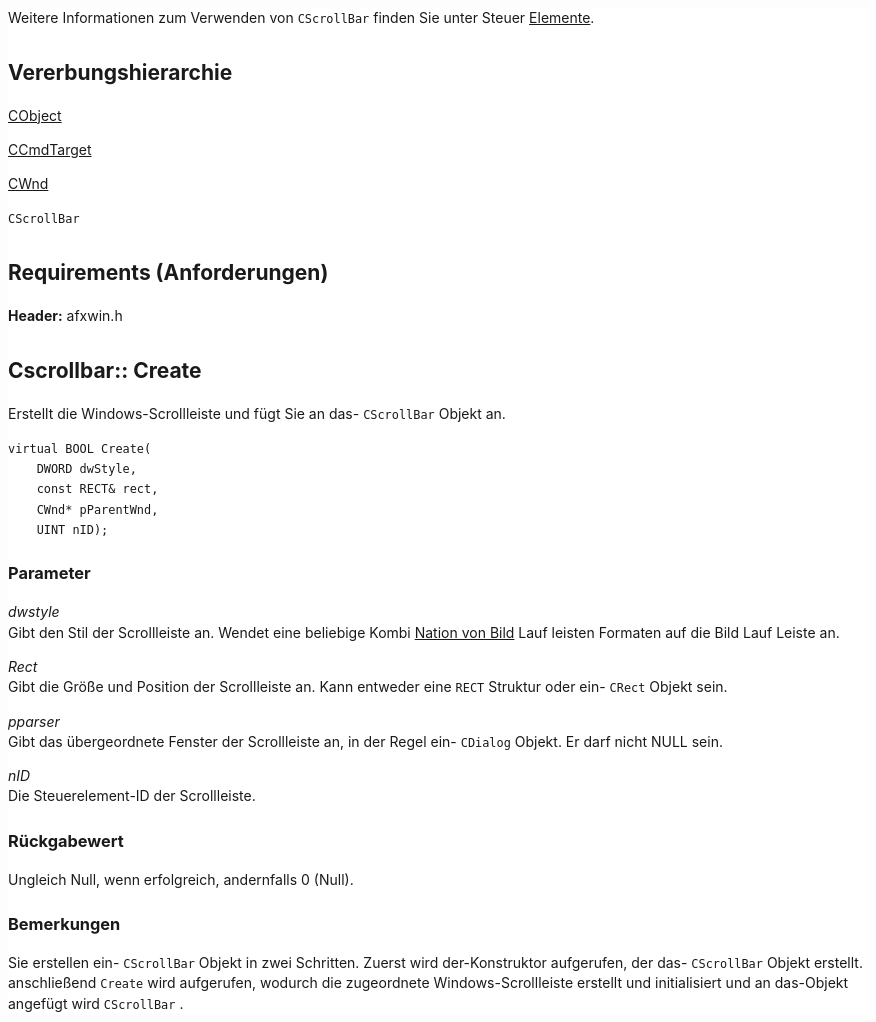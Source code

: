 Weitere Informationen zum Verwenden von `CScrollBar` finden Sie unter Steuer [Elemente](../../mfc/controls-mfc.md).

## <a name="inheritance-hierarchy"></a>Vererbungshierarchie

[CObject](../../mfc/reference/cobject-class.md)

[CCmdTarget](../../mfc/reference/ccmdtarget-class.md)

[CWnd](../../mfc/reference/cwnd-class.md)

`CScrollBar`

## <a name="requirements"></a>Requirements (Anforderungen)

**Header:** afxwin.h

## <a name="cscrollbarcreate"></a><a name="create"></a>Cscrollbar:: Create

Erstellt die Windows-Scrollleiste und fügt Sie an das- `CScrollBar` Objekt an.

```
virtual BOOL Create(
    DWORD dwStyle,
    const RECT& rect,
    CWnd* pParentWnd,
    UINT nID);
```

### <a name="parameters"></a>Parameter

*dwstyle*<br/>
Gibt den Stil der Scrollleiste an. Wendet eine beliebige Kombi [Nation von Bild](../../mfc/reference/styles-used-by-mfc.md#scroll-bar-styles) Lauf leisten Formaten auf die Bild Lauf Leiste an.

*Rect*<br/>
Gibt die Größe und Position der Scrollleiste an. Kann entweder eine `RECT` Struktur oder ein- `CRect` Objekt sein.

*pparser*<br/>
Gibt das übergeordnete Fenster der Scrollleiste an, in der Regel ein- `CDialog` Objekt. Er darf nicht NULL sein.

*nID*<br/>
Die Steuerelement-ID der Scrollleiste.

### <a name="return-value"></a>Rückgabewert

Ungleich Null, wenn erfolgreich, andernfalls 0 (Null).

### <a name="remarks"></a>Bemerkungen

Sie erstellen ein- `CScrollBar` Objekt in zwei Schritten. Zuerst wird der-Konstruktor aufgerufen, der das- `CScrollBar` Objekt erstellt. anschließend `Create` wird aufgerufen, wodurch die zugeordnete Windows-Scrollleiste erstellt und initialisiert und an das-Objekt angefügt wird `CScrollBar` .
